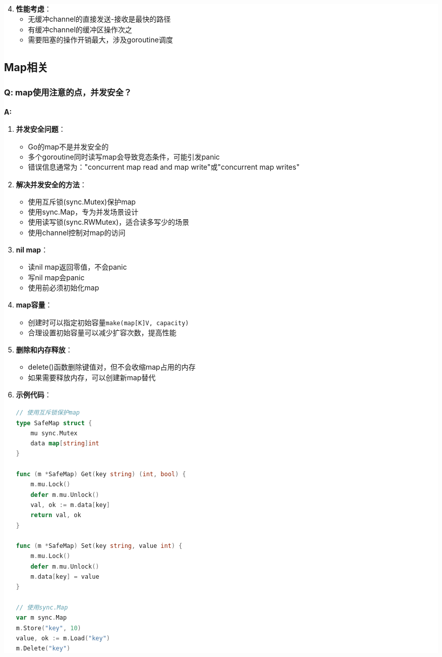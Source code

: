 4. **性能考虑**：
   - 无缓冲channel的直接发送-接收是最快的路径
   - 有缓冲channel的缓冲区操作次之
   - 需要阻塞的操作开销最大，涉及goroutine调度

## Map相关

### Q: map使用注意的点，并发安全？
**A:**
1. **并发安全问题**：
   - Go的map不是并发安全的
   - 多个goroutine同时读写map会导致竞态条件，可能引发panic
   - 错误信息通常为："concurrent map read and map write"或"concurrent map writes"

2. **解决并发安全的方法**：
   - 使用互斥锁(sync.Mutex)保护map
   - 使用sync.Map，专为并发场景设计
   - 使用读写锁(sync.RWMutex)，适合读多写少的场景
   - 使用channel控制对map的访问

3. **nil map**：
   - 读nil map返回零值，不会panic
   - 写nil map会panic
   - 使用前必须初始化map

4. **map容量**：
   - 创建时可以指定初始容量`make(map[K]V, capacity)`
   - 合理设置初始容量可以减少扩容次数，提高性能

5. **删除和内存释放**：
   - delete()函数删除键值对，但不会收缩map占用的内存
   - 如果需要释放内存，可以创建新map替代

6. **示例代码**：
   ```go
   // 使用互斥锁保护map
   type SafeMap struct {
       mu sync.Mutex
       data map[string]int
   }
   
   func (m *SafeMap) Get(key string) (int, bool) {
       m.mu.Lock()
       defer m.mu.Unlock()
       val, ok := m.data[key]
       return val, ok
   }
   
   func (m *SafeMap) Set(key string, value int) {
       m.mu.Lock()
       defer m.mu.Unlock()
       m.data[key] = value
   }
   
   // 使用sync.Map
   var m sync.Map
   m.Store("key", 10)
   value, ok := m.Load("key")
   m.Delete("key")
   ```
